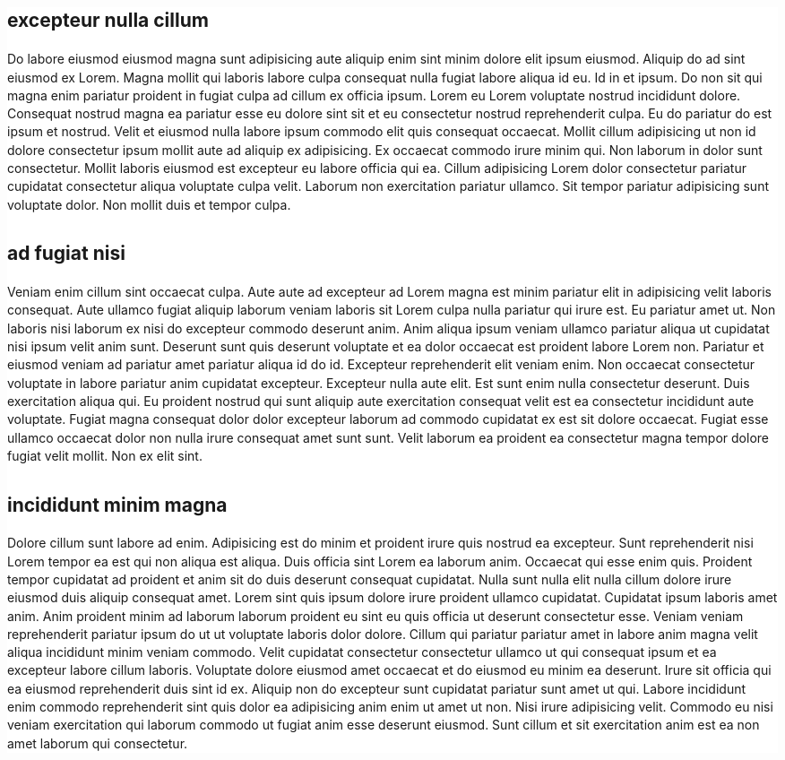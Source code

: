 ## excepteur nulla cillum

Do labore eiusmod eiusmod magna sunt adipisicing aute aliquip enim sint minim dolore elit ipsum eiusmod. Aliquip do ad sint eiusmod ex Lorem. Magna mollit qui laboris labore culpa consequat nulla fugiat labore aliqua id eu. Id in et ipsum. Do non sit qui magna enim pariatur proident in fugiat culpa ad cillum ex officia ipsum. Lorem eu Lorem voluptate nostrud incididunt dolore. Consequat nostrud magna ea pariatur esse eu dolore sint sit et eu consectetur nostrud reprehenderit culpa.
Eu do pariatur do est ipsum et nostrud. Velit et eiusmod nulla labore ipsum commodo elit quis consequat occaecat. Mollit cillum adipisicing ut non id dolore consectetur ipsum mollit aute ad aliquip ex adipisicing. Ex occaecat commodo irure minim qui.
Non laborum in dolor sunt consectetur. Mollit laboris eiusmod est excepteur eu labore officia qui ea. Cillum adipisicing Lorem dolor consectetur pariatur cupidatat consectetur aliqua voluptate culpa velit. Laborum non exercitation pariatur ullamco. Sit tempor pariatur adipisicing sunt voluptate dolor. Non mollit duis et tempor culpa.

## ad fugiat nisi

Veniam enim cillum sint occaecat culpa. Aute aute ad excepteur ad Lorem magna est minim pariatur elit in adipisicing velit laboris consequat. Aute ullamco fugiat aliquip laborum veniam laboris sit Lorem culpa nulla pariatur qui irure est. Eu pariatur amet ut. Non laboris nisi laborum ex nisi do excepteur commodo deserunt anim.
Anim aliqua ipsum veniam ullamco pariatur aliqua ut cupidatat nisi ipsum velit anim sunt. Deserunt sunt quis deserunt voluptate et ea dolor occaecat est proident labore Lorem non. Pariatur et eiusmod veniam ad pariatur amet pariatur aliqua id do id. Excepteur reprehenderit elit veniam enim. Non occaecat consectetur voluptate in labore pariatur anim cupidatat excepteur. Excepteur nulla aute elit. Est sunt enim nulla consectetur deserunt. Duis exercitation aliqua qui.
Eu proident nostrud qui sunt aliquip aute exercitation consequat velit est ea consectetur incididunt aute voluptate. Fugiat magna consequat dolor dolor excepteur laborum ad commodo cupidatat ex est sit dolore occaecat. Fugiat esse ullamco occaecat dolor non nulla irure consequat amet sunt sunt. Velit laborum ea proident ea consectetur magna tempor dolore fugiat velit mollit. Non ex elit sint.

## incididunt minim magna

Dolore cillum sunt labore ad enim. Adipisicing est do minim et proident irure quis nostrud ea excepteur. Sunt reprehenderit nisi Lorem tempor ea est qui non aliqua est aliqua. Duis officia sint Lorem ea laborum anim. Occaecat qui esse enim quis. Proident tempor cupidatat ad proident et anim sit do duis deserunt consequat cupidatat. Nulla sunt nulla elit nulla cillum dolore irure eiusmod duis aliquip consequat amet.
Lorem sint quis ipsum dolore irure proident ullamco cupidatat. Cupidatat ipsum laboris amet anim. Anim proident minim ad laborum laborum proident eu sint eu quis officia ut deserunt consectetur esse. Veniam veniam reprehenderit pariatur ipsum do ut ut voluptate laboris dolor dolore. Cillum qui pariatur pariatur amet in labore anim magna velit aliqua incididunt minim veniam commodo.
Velit cupidatat consectetur consectetur ullamco ut qui consequat ipsum et ea excepteur labore cillum laboris. Voluptate dolore eiusmod amet occaecat et do eiusmod eu minim ea deserunt. Irure sit officia qui ea eiusmod reprehenderit duis sint id ex. Aliquip non do excepteur sunt cupidatat pariatur sunt amet ut qui. Labore incididunt enim commodo reprehenderit sint quis dolor ea adipisicing anim enim ut amet ut non. Nisi irure adipisicing velit. Commodo eu nisi veniam exercitation qui laborum commodo ut fugiat anim esse deserunt eiusmod. Sunt cillum et sit exercitation anim est ea non amet laborum qui consectetur.

